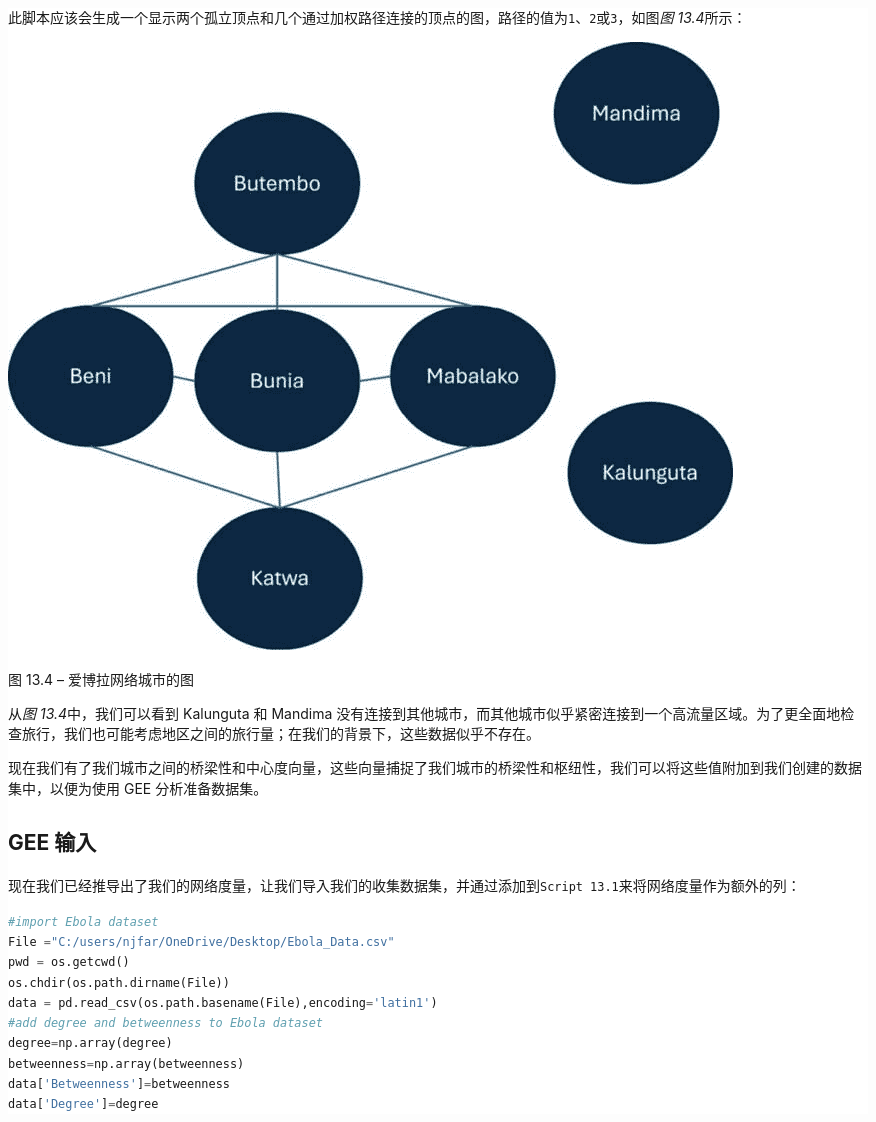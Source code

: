 此脚本应该会生成一个显示两个孤立顶点和几个通过加权路径连接的顶点的图，路径的值为`1`、`2`或`3`，如图*图 13.4*所示：

![图 13.4 – 爱博拉网络城市的图](img/B21087_13_04.jpg)

图 13.4 – 爱博拉网络城市的图

从*图 13.4*中，我们可以看到 Kalunguta 和 Mandima 没有连接到其他城市，而其他城市似乎紧密连接到一个高流量区域。为了更全面地检查旅行，我们也可能考虑地区之间的旅行量；在我们的背景下，这些数据似乎不存在。

现在我们有了我们城市之间的桥梁性和中心度向量，这些向量捕捉了我们城市的桥梁性和枢纽性，我们可以将这些值附加到我们创建的数据集中，以便为使用 GEE 分析准备数据集。

## GEE 输入

现在我们已经推导出了我们的网络度量，让我们导入我们的收集数据集，并通过添加到`Script 13.1`来将网络度量作为额外的列：

```py
#import Ebola dataset
File ="C:/users/njfar/OneDrive/Desktop/Ebola_Data.csv"
pwd = os.getcwd()
os.chdir(os.path.dirname(File))
data = pd.read_csv(os.path.basename(File),encoding='latin1')
#add degree and betweenness to Ebola dataset
degree=np.array(degree)
betweenness=np.array(betweenness)
data['Betweenness']=betweenness
data['Degree']=degree
```

